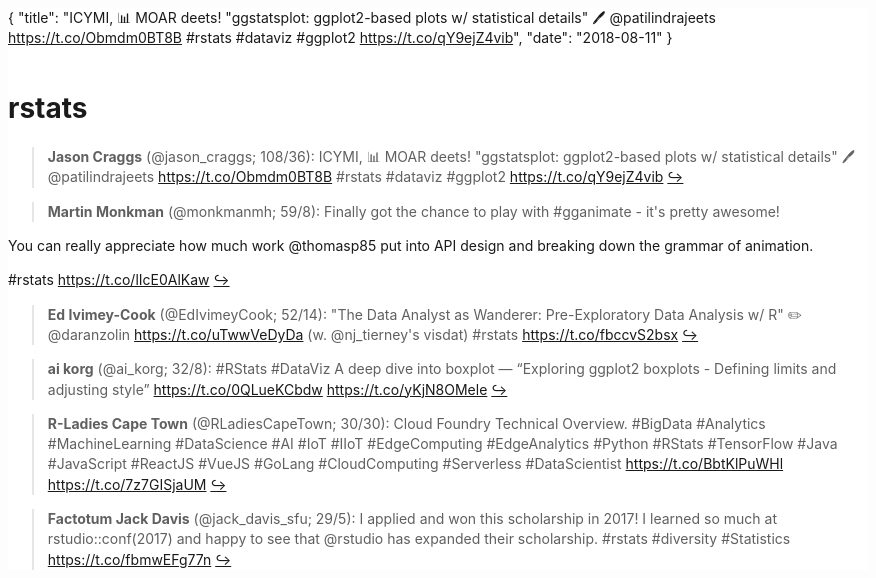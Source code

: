 {
  "title": "ICYMI, 📊 MOAR deets! \"ggstatsplot: ggplot2-based plots w/ statistical details\" 🖊 @patilindrajeets https://t.co/Obmdm0BT8B #rstats #dataviz #ggplot2 https://t.co/qY9ejZ4vib",
  "date": "2018-08-11"
}

# rstats

> **Jason Craggs** (@jason_craggs; 108/36): ICYMI, 📊 MOAR deets!
"ggstatsplot: ggplot2-based plots w/ statistical details" 🖊 @patilindrajeets 
https://t.co/Obmdm0BT8B #rstats #dataviz #ggplot2 https://t.co/qY9ejZ4vib  [&#8618;](https://twitter.com/dataandme/status/1028325686426120192)




> **Martin Monkman** (@monkmanmh; 59/8): Finally got the chance to play with #gganimate - it's pretty awesome!
>
You can really appreciate how much work @thomasp85 put into API design and breaking down the grammar of animation.
>
#rstats https://t.co/lIcE0AlKaw  [&#8618;](https://twitter.com/dataandme/status/1028252846074949634)




> **Ed Ivimey-Cook** (@EdIvimeyCook; 52/14): "The Data Analyst as Wanderer: Pre-Exploratory Data Analysis w/ R" ✏️ @daranzolin 
https://t.co/uTwwVeDyDa (w. @nj_tierney's visdat) #rstats https://t.co/fbccvS2bsx  [&#8618;](https://twitter.com/dataandme/status/1028265280613625857)




> **ai korg** (@ai_korg; 32/8): #RStats #DataViz 
A deep dive into boxplot — “Exploring ggplot2 boxplots - Defining limits and adjusting style” https://t.co/0QLueKCbdw https://t.co/yKjN8OMele  [&#8618;](https://twitter.com/dataandme/status/1028267327689842688)




> **R-Ladies Cape Town** (@RLadiesCapeTown; 30/30): Cloud Foundry Technical Overview. #BigData #Analytics #MachineLearning #DataScience #AI #IoT #IIoT #EdgeComputing #EdgeAnalytics  #Python #RStats #TensorFlow #Java #JavaScript #ReactJS #VueJS #GoLang #CloudComputing #Serverless #DataScientist 
https://t.co/BbtKlPuWHl https://t.co/7z7GISjaUM  [&#8618;](https://twitter.com/dataandme/status/1028287935370674176)




> **Factotum Jack Davis** (@jack_davis_sfu; 29/5): I applied and won this scholarship in 2017! I learned so much at rstudio::conf(2017) and happy to see that @rstudio has expanded their scholarship. #rstats #diversity #Statistics https://t.co/fbmwEFg77n  [&#8618;](https://twitter.com/dataandme/status/1028300737103585280)




